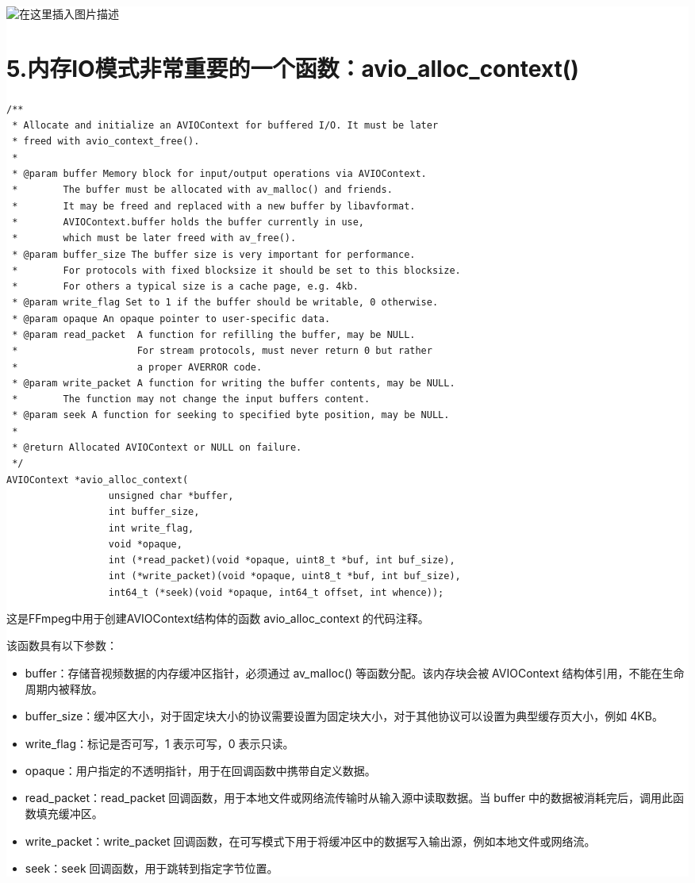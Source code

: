 
![在这里插入图片描述](https://img-blog.csdnimg.cn/47d46dc313fe474fb8176d65e75eca95.png)

5.内存IO模式非常重要的一个函数：avio\_alloc\_context()
========================================

    /**
     * Allocate and initialize an AVIOContext for buffered I/O. It must be later
     * freed with avio_context_free().
     *
     * @param buffer Memory block for input/output operations via AVIOContext.
     *        The buffer must be allocated with av_malloc() and friends.
     *        It may be freed and replaced with a new buffer by libavformat.
     *        AVIOContext.buffer holds the buffer currently in use,
     *        which must be later freed with av_free().
     * @param buffer_size The buffer size is very important for performance.
     *        For protocols with fixed blocksize it should be set to this blocksize.
     *        For others a typical size is a cache page, e.g. 4kb.
     * @param write_flag Set to 1 if the buffer should be writable, 0 otherwise.
     * @param opaque An opaque pointer to user-specific data.
     * @param read_packet  A function for refilling the buffer, may be NULL.
     *                     For stream protocols, must never return 0 but rather
     *                     a proper AVERROR code.
     * @param write_packet A function for writing the buffer contents, may be NULL.
     *        The function may not change the input buffers content.
     * @param seek A function for seeking to specified byte position, may be NULL.
     *
     * @return Allocated AVIOContext or NULL on failure.
     */
    AVIOContext *avio_alloc_context(
                      unsigned char *buffer,
                      int buffer_size,
                      int write_flag,
                      void *opaque,
                      int (*read_packet)(void *opaque, uint8_t *buf, int buf_size),
                      int (*write_packet)(void *opaque, uint8_t *buf, int buf_size),
                      int64_t (*seek)(void *opaque, int64_t offset, int whence));
    

这是FFmpeg中用于创建AVIOContext结构体的函数 avio\_alloc\_context 的代码注释。

该函数具有以下参数：

*   buffer：存储音视频数据的内存缓冲区指针，必须通过 av\_malloc() 等函数分配。该内存块会被 AVIOContext 结构体引用，不能在生命周期内被释放。
    
*   buffer\_size：缓冲区大小，对于固定块大小的协议需要设置为固定块大小，对于其他协议可以设置为典型缓存页大小，例如 4KB。
    
*   write\_flag：标记是否可写，1 表示可写，0 表示只读。
    
*   opaque：用户指定的不透明指针，用于在回调函数中携带自定义数据。
    
*   read\_packet：read\_packet 回调函数，用于本地文件或网络流传输时从输入源中读取数据。当 buffer 中的数据被消耗完后，调用此函数填充缓冲区。
    
*   write\_packet：write\_packet 回调函数，在可写模式下用于将缓冲区中的数据写入输出源，例如本地文件或网络流。
    
*   seek：seek 回调函数，用于跳转到指定字节位置。
    